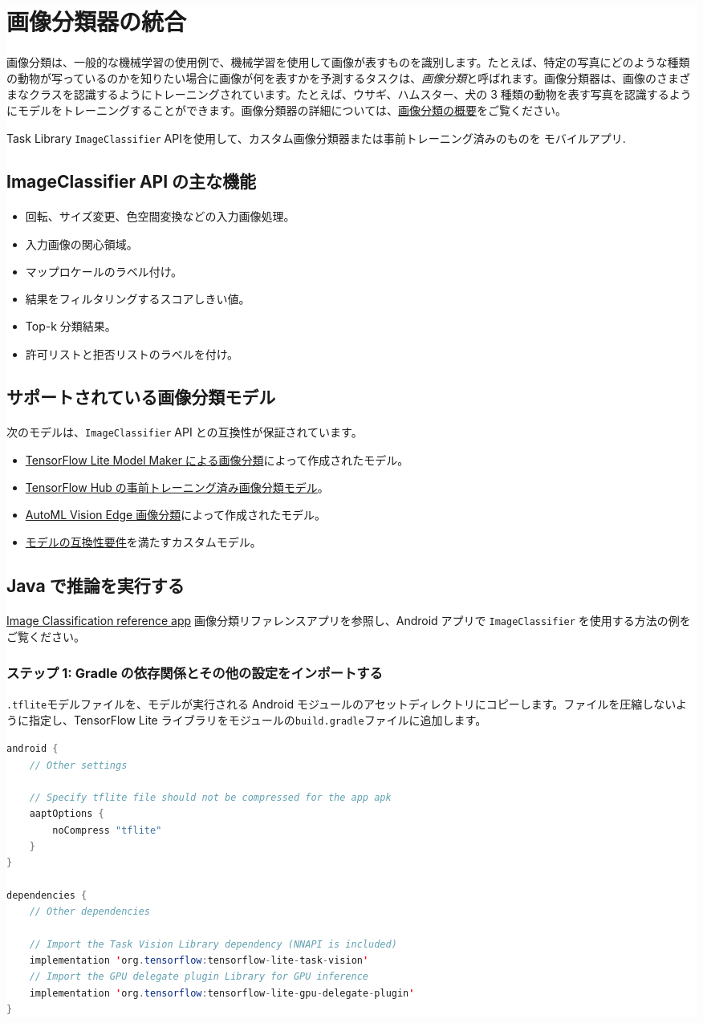 # 画像分類器の統合

画像分類は、一般的な機械学習の使用例で、機械学習を使用して画像が表すものを識別します。たとえば、特定の写真にどのような種類の動物が写っているのかを知りたい場合に画像が何を表すかを予測するタスクは、*画像分類*と呼ばれます。画像分類器は、画像のさまざまなクラスを認識するようにトレーニングされています。たとえば、ウサギ、ハムスター、犬の 3 種類の動物を表す写真を認識するようにモデルをトレーニングすることができます。画像分類器の詳細については、[画像分類の概要](https://www.tensorflow.org/lite/examples/image_classification/overview)をご覧ください。

Task Library `ImageClassifier` APIを使用して、カスタム画像分類器または事前トレーニング済みのものを モバイルアプリ.

## ImageClassifier API の主な機能

- 回転、サイズ変更、色空間変換などの入力画像処理。

- 入力画像の関心領域。

- マップロケールのラベル付け。

- 結果をフィルタリングするスコアしきい値。

- Top-k 分類結果。

- 許可リストと拒否リストのラベルを付け。

## サポートされている画像分類モデル

次のモデルは、`ImageClassifier` API との互換性が保証されています。

- [TensorFlow Lite Model Maker による画像分類](https://www.tensorflow.org/lite/models/modify/model_maker/image_classification)によって作成されたモデル。

- [TensorFlow Hub の事前トレーニング済み画像分類モデル](https://tfhub.dev/tensorflow/collections/lite/task-library/image-classifier/1)。

- [AutoML Vision Edge 画像分類](https://cloud.google.com/vision/automl/docs/edge-quickstart)によって作成されたモデル。

- [モデルの互換性要件](#model-compatibility-requirements)を満たすカスタムモデル。

## Java で推論を実行する

[Image Classification reference app](https://github.com/tensorflow/examples/blob/master/lite/examples/image_classification/android/README.md) 画像分類リファレンスアプリを参照し、Android アプリで `ImageClassifier` を使用する方法の例をご覧ください。

### ステップ 1: Gradle の依存関係とその他の設定をインポートする

`.tflite`モデルファイルを、モデルが実行される Android モジュールのアセットディレクトリにコピーします。ファイルを圧縮しないように指定し、TensorFlow Lite ライブラリをモジュールの`build.gradle`ファイルに追加します。

```java
android {
    // Other settings

    // Specify tflite file should not be compressed for the app apk
    aaptOptions {
        noCompress "tflite"
    }
}

dependencies {
    // Other dependencies

    // Import the Task Vision Library dependency (NNAPI is included)
    implementation 'org.tensorflow:tensorflow-lite-task-vision'
    // Import the GPU delegate plugin Library for GPU inference
    implementation 'org.tensorflow:tensorflow-lite-gpu-delegate-plugin'
}
```